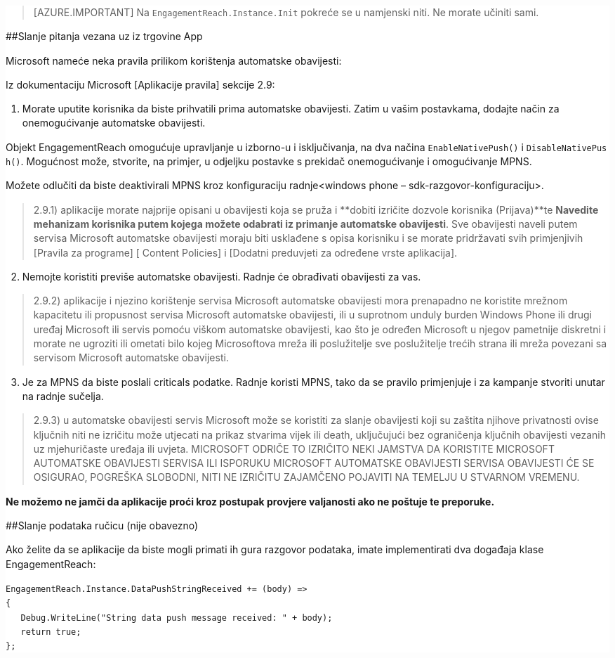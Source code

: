 > [AZURE.IMPORTANT] Na `EngagementReach.Instance.Init` pokreće se u namjenski niti. Ne morate učiniti sami.

##<a name="app-store-submission-considerations"></a>Slanje pitanja vezana uz iz trgovine App

Microsoft nameće neka pravila prilikom korištenja automatske obavijesti:

Iz dokumentaciju Microsoft [Aplikacije pravila] sekcije 2.9:

1) Morate uputite korisnika da biste prihvatili prima automatske obavijesti. Zatim u vašim postavkama, dodajte način za onemogućivanje automatske obavijesti.

Objekt EngagementReach omogućuje upravljanje u izborno-u i isključivanja, na dva načina `EnableNativePush()` i `DisableNativePush()`. Mogućnost može, stvorite, na primjer, u odjeljku postavke s prekidač onemogućivanje i omogućivanje MPNS.

Možete odlučiti da biste deaktivirali MPNS kroz konfiguraciju radnje\<windows phone – sdk-razgovor-konfiguraciju\>.

> 2.9.1) aplikacije morate najprije opisani u obavijesti koja se pruža i **dobiti izričite dozvole korisnika (Prijava)**te **Navedite mehanizam korisnika putem kojega možete odabrati iz primanje automatske obavijesti**. Sve obavijesti naveli putem servisa Microsoft automatske obavijesti moraju biti usklađene s opisa korisniku i se morate pridržavati svih primjenjivih [Pravila za programe]  [ Content Policies] i [Dodatni preduvjeti za određene vrste aplikacija].

2) Nemojte koristiti previše automatske obavijesti. Radnje će obrađivati obavijesti za vas.

> 2.9.2) aplikacije i njezino korištenje servisa Microsoft automatske obavijesti mora prenapadno ne koristite mrežnom kapacitetu ili propusnost servisa Microsoft automatske obavijesti, ili u suprotnom unduly burden Windows Phone ili drugi uređaj Microsoft ili servis pomoću viškom automatske obavijesti, kao što je određen Microsoft u njegov pametnije diskretni i morate ne ugroziti ili ometati bilo kojeg Microsoftova mreža ili poslužitelje sve poslužitelje trećih strana ili mreža povezani sa servisom Microsoft automatske obavijesti.

3) Je za MPNS da biste poslali criticals podatke. Radnje koristi MPNS, tako da se pravilo primjenjuje i za kampanje stvoriti unutar na radnje sučelja.

> 2.9.3) u automatske obavijesti servis Microsoft može se koristiti za slanje obavijesti koji su zaštita njihove privatnosti ovise ključnih niti ne izričitu može utjecati na prikaz stvarima vijek ili death, uključujući bez ograničenja ključnih obavijesti vezanih uz mjehuričaste uređaja ili uvjeta. MICROSOFT ODRIČE TO IZRIČITO NEKI JAMSTVA DA KORISTITE MICROSOFT AUTOMATSKE OBAVIJESTI SERVISA ILI ISPORUKU MICROSOFT AUTOMATSKE OBAVIJESTI SERVISA OBAVIJESTI ĆE SE OSIGURAO, POGREŠKA SLOBODNI, NITI NE IZRIČITU ZAJAMČENO POJAVITI NA TEMELJU U STVARNOM VREMENU.

**Ne možemo ne jamči da aplikacije proći kroz postupak provjere valjanosti ako ne poštuje te preporuke.**

##<a name="handle-data-push-optional"></a>Slanje podataka ručicu (nije obavezno)

Ako želite da se aplikacije da biste mogli primati ih gura razgovor podataka, imate implementirati dva događaja klase EngagementReach:

    EngagementReach.Instance.DataPushStringReceived += (body) =>
    {
       Debug.WriteLine("String data push message received: " + body);
       return true;
    };
    